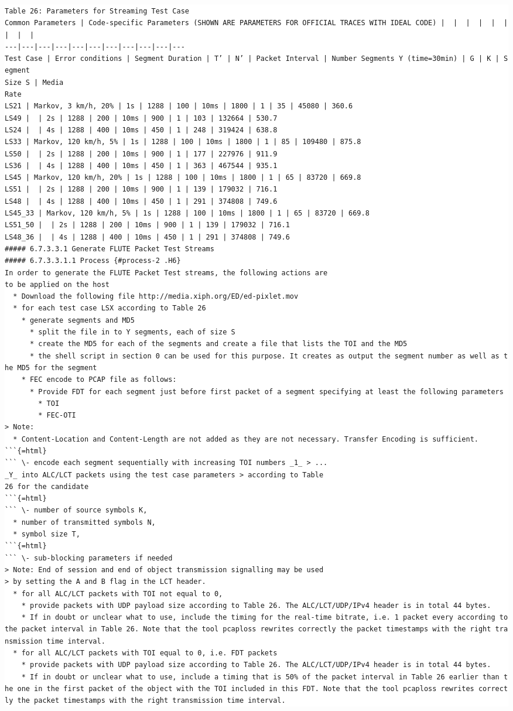 ```{=html}
Table 26: Parameters for Streaming Test Case
Common Parameters | Code-specific Parameters (SHOWN ARE PARAMETERS FOR OFFICIAL TRACES WITH IDEAL CODE) |  |  |  |  |  |  |  |  |   
---|---|---|---|---|---|---|---|---|---|---  
Test Case | Error conditions | Segment Duration | T’ | N’ | Packet Interval | Number Segments Y (time=30min) | G | K | Segment  
Size S | Media  
Rate  
LS21 | Markov, 3 km/h, 20% | 1s | 1288 | 100 | 10ms | 1800 | 1 | 35 | 45080 | 360.6  
LS49 |  | 2s | 1288 | 200 | 10ms | 900 | 1 | 103 | 132664 | 530.7  
LS24 |  | 4s | 1288 | 400 | 10ms | 450 | 1 | 248 | 319424 | 638.8  
LS33 | Markov, 120 km/h, 5% | 1s | 1288 | 100 | 10ms | 1800 | 1 | 85 | 109480 | 875.8  
LS50 |  | 2s | 1288 | 200 | 10ms | 900 | 1 | 177 | 227976 | 911.9  
LS36 |  | 4s | 1288 | 400 | 10ms | 450 | 1 | 363 | 467544 | 935.1  
LS45 | Markov, 120 km/h, 20% | 1s | 1288 | 100 | 10ms | 1800 | 1 | 65 | 83720 | 669.8  
LS51 |  | 2s | 1288 | 200 | 10ms | 900 | 1 | 139 | 179032 | 716.1  
LS48 |  | 4s | 1288 | 400 | 10ms | 450 | 1 | 291 | 374808 | 749.6  
LS45_33 | Markov, 120 km/h, 5% | 1s | 1288 | 100 | 10ms | 1800 | 1 | 65 | 83720 | 669.8  
LS51_50 |  | 2s | 1288 | 200 | 10ms | 900 | 1 | 139 | 179032 | 716.1  
LS48_36 |  | 4s | 1288 | 400 | 10ms | 450 | 1 | 291 | 374808 | 749.6  
##### 6.7.3.3.1 Generate FLUTE Packet Test Streams
##### 6.7.3.3.1.1 Process {#process-2 .H6}
In order to generate the FLUTE Packet Test streams, the following actions are
to be applied on the host
  * Download the following file http://media.xiph.org/ED/ed-pixlet.mov
  * for each test case LSX according to Table 26
    * generate segments and MD5
      * split the file in to Y segments, each of size S
      * create the MD5 for each of the segments and create a file that lists the TOI and the MD5
      * the shell script in section 0 can be used for this purpose. It creates as output the segment number as well as the MD5 for the segment
    * FEC encode to PCAP file as follows:
      * Provide FDT for each segment just before first packet of a segment specifying at least the following parameters
        * TOI
        * FEC-OTI
> Note:
  * Content-Location and Content-Length are not added as they are not necessary. Transfer Encoding is sufficient.
```{=html}
``` \- encode each segment sequentially with increasing TOI numbers _1_ > ...
_Y_ into ALC/LCT packets using the test case parameters > according to Table
26 for the candidate
```{=html}
``` \- number of source symbols K,
  * number of transmitted symbols N,
  * symbol size T,
```{=html}
``` \- sub-blocking parameters if needed
> Note: End of session and end of object transmission signalling may be used
> by setting the A and B flag in the LCT header.
  * for all ALC/LCT packets with TOI not equal to 0,
    * provide packets with UDP payload size according to Table 26. The ALC/LCT/UDP/IPv4 header is in total 44 bytes.
    * If in doubt or unclear what to use, include the timing for the real-time bitrate, i.e. 1 packet every according to the packet interval in Table 26. Note that the tool pcaploss rewrites correctly the packet timestamps with the right transmission time interval.
  * for all ALC/LCT packets with TOI equal to 0, i.e. FDT packets
    * provide packets with UDP payload size according to Table 26. The ALC/LCT/UDP/IPv4 header is in total 44 bytes.
    * If in doubt or unclear what to use, include a timing that is 50% of the packet interval in Table 26 earlier than the one in the first packet of the object with the TOI included in this FDT. Note that the tool pcaploss rewrites correctly the packet timestamps with the right transmission time interval.
```